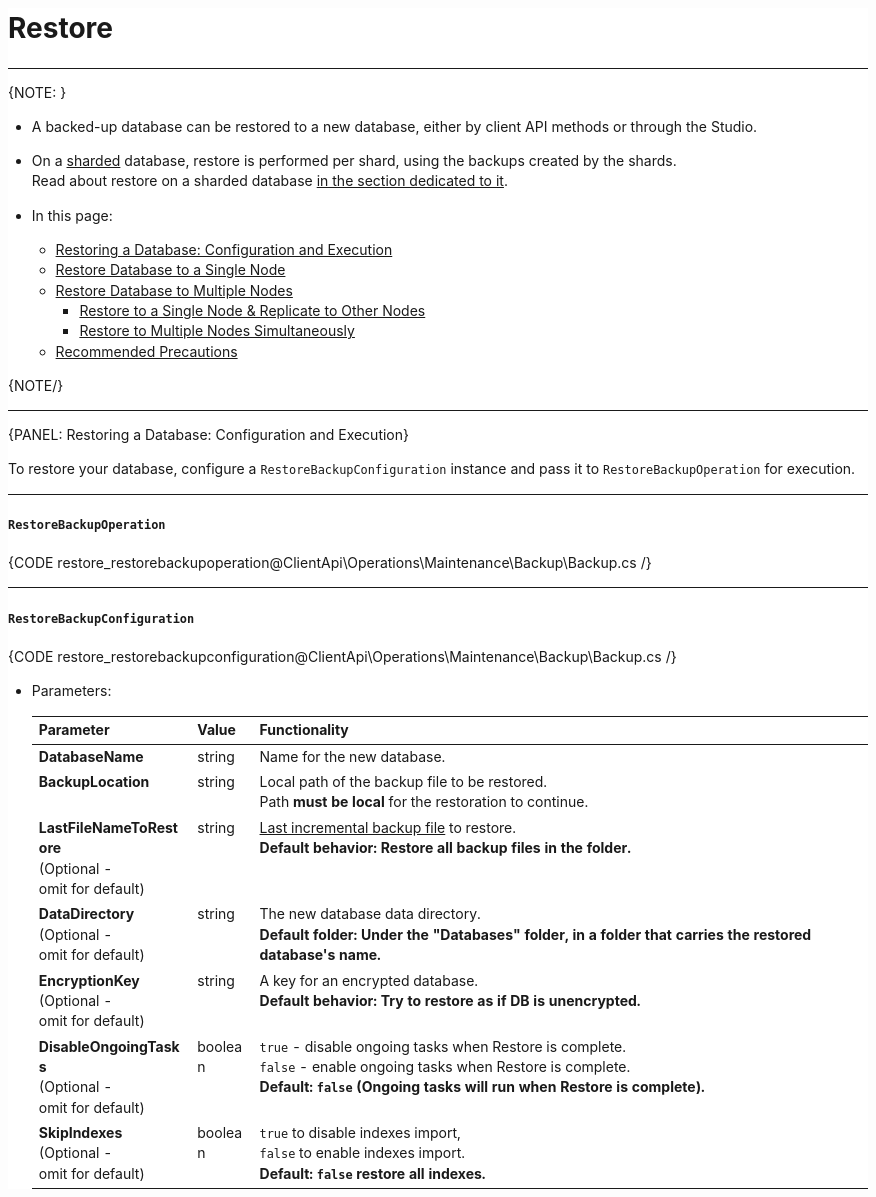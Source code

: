 ﻿# Restore
---

{NOTE: }

* A backed-up database can be restored to a new database, either 
  by client API methods or through the Studio.  

* On a [sharded](../../../../sharding/overview) database, restore 
  is performed per shard, using the backups created by the shards.  
  Read about restore on a sharded database [in the section dedicated to it](../../../../sharding/backup-and-restore/restore).  

* In this page:  
  * [Restoring a Database: Configuration and Execution](../../../../client-api/operations/maintenance/backup/restore#restoring-a-database:-configuration-and-execution)  
  * [Restore Database to a Single Node](../../../../client-api/operations/maintenance/backup/restore#restore-database-to-a-single-node)  
  * [Restore Database to Multiple Nodes](../../../../client-api/operations/maintenance/backup/restore#restore-database-to-multiple-nodes)  
     * [Restore to a Single Node & Replicate to Other Nodes](../../../../client-api/operations/maintenance/backup/restore#restore-database-to-a-single-node--replicate-it-to-other-nodes)  
     * [Restore to Multiple Nodes Simultaneously](../../../../client-api/operations/maintenance/backup/restore#restore-database-to-multiple-nodes-simultaneously)  
  * [Recommended Precautions](../../../../client-api/operations/maintenance/backup/restore#recommended-precautions)  

{NOTE/}

---

{PANEL: Restoring a Database: Configuration and Execution}

To restore your database, configure a `RestoreBackupConfiguration` instance and pass it to `RestoreBackupOperation` for execution.  

---

#### `RestoreBackupOperation`
{CODE restore_restorebackupoperation@ClientApi\Operations\Maintenance\Backup\Backup.cs /}  

---

#### `RestoreBackupConfiguration`
{CODE restore_restorebackupconfiguration@ClientApi\Operations\Maintenance\Backup\Backup.cs /}  

* Parameters:

    | Parameter | Value | Functionality |
    | ------------- | ------------- | ----- |
    | **DatabaseName** | string | Name for the new database. |
    | **BackupLocation** | string | Local path of the backup file to be restored. <br> Path **must be local** for the restoration to continue.|
    | **LastFileNameToRestore** <br> (Optional -<br> omit for default) | string | [Last incremental backup file](../../../../server/ongoing-tasks/backup-overview#restoration-procedure) to restore. <br> **Default behavior: Restore all backup files in the folder.** |
    | **DataDirectory** <br> (Optional -<br> omit for default) | string | The new database data directory. <br> **Default folder: Under the "Databases" folder, in a folder that carries the restored database's name.** |
    | **EncryptionKey** <br> (Optional -<br> omit for default) | string | A key for an encrypted database. <br> **Default behavior: Try to restore as if DB is unencrypted.**|
    | **DisableOngoingTasks** <br> (Optional -<br> omit for default) | boolean | `true` - disable ongoing tasks when Restore is complete. <br> `false` - enable ongoing tasks when Restore is complete. <br> **Default: `false` (Ongoing tasks will run when Restore is complete).**|
    | **SkipIndexes** <br> (Optional -<br> omit for default) | boolean | `true` to disable indexes import, <br> `false` to enable indexes import. <br> **Default: `false` restore all indexes.**|
  